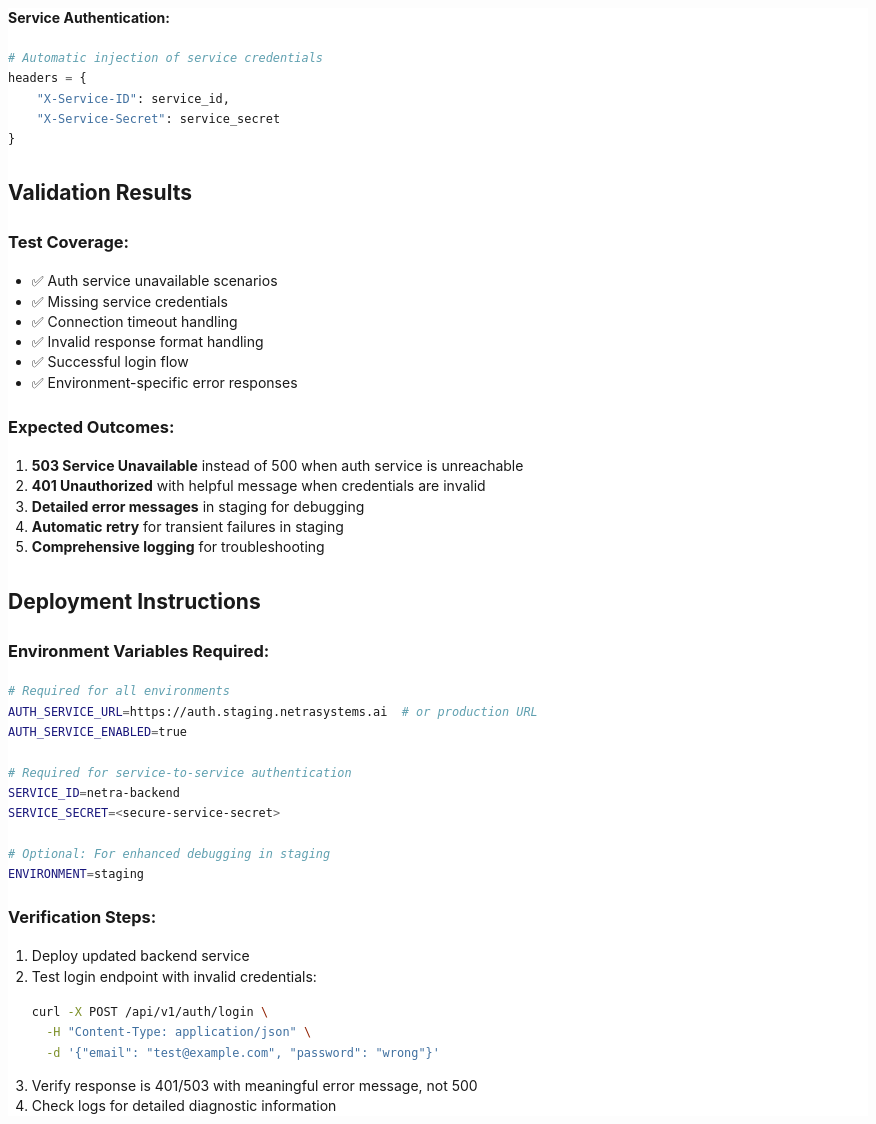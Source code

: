 #### Service Authentication:
```python
# Automatic injection of service credentials
headers = {
    "X-Service-ID": service_id,
    "X-Service-Secret": service_secret
}
```

## Validation Results

### Test Coverage:
- ✅ Auth service unavailable scenarios
- ✅ Missing service credentials
- ✅ Connection timeout handling
- ✅ Invalid response format handling
- ✅ Successful login flow
- ✅ Environment-specific error responses

### Expected Outcomes:
1. **503 Service Unavailable** instead of 500 when auth service is unreachable
2. **401 Unauthorized** with helpful message when credentials are invalid
3. **Detailed error messages** in staging for debugging
4. **Automatic retry** for transient failures in staging
5. **Comprehensive logging** for troubleshooting

## Deployment Instructions

### Environment Variables Required:
```bash
# Required for all environments
AUTH_SERVICE_URL=https://auth.staging.netrasystems.ai  # or production URL
AUTH_SERVICE_ENABLED=true

# Required for service-to-service authentication
SERVICE_ID=netra-backend
SERVICE_SECRET=<secure-service-secret>

# Optional: For enhanced debugging in staging
ENVIRONMENT=staging
```

### Verification Steps:
1. Deploy updated backend service
2. Test login endpoint with invalid credentials:
   ```bash
   curl -X POST /api/v1/auth/login \
     -H "Content-Type: application/json" \
     -d '{"email": "test@example.com", "password": "wrong"}'
   ```
3. Verify response is 401/503 with meaningful error message, not 500
4. Check logs for detailed diagnostic information
